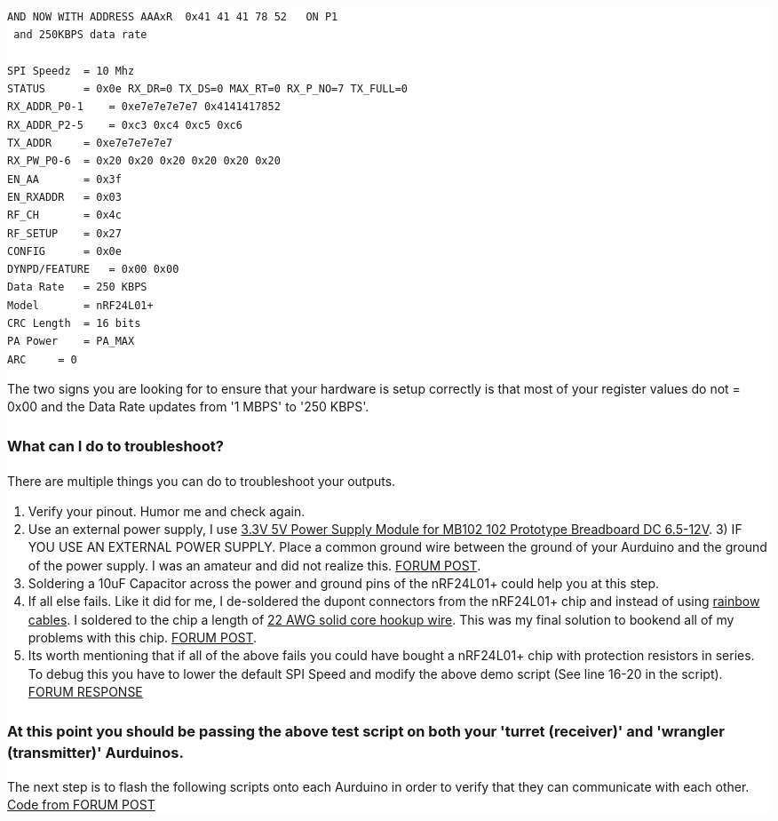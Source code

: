     
    AND NOW WITH ADDRESS AAAxR  0x41 41 41 78 52   ON P1
     and 250KBPS data rate
    
    SPI Speedz	= 10 Mhz
    STATUS		= 0x0e RX_DR=0 TX_DS=0 MAX_RT=0 RX_P_NO=7 TX_FULL=0
    RX_ADDR_P0-1	= 0xe7e7e7e7e7 0x4141417852
    RX_ADDR_P2-5	= 0xc3 0xc4 0xc5 0xc6
    TX_ADDR		= 0xe7e7e7e7e7
    RX_PW_P0-6	= 0x20 0x20 0x20 0x20 0x20 0x20
    EN_AA		= 0x3f
    EN_RXADDR	= 0x03
    RF_CH		= 0x4c
    RF_SETUP	= 0x27
    CONFIG		= 0x0e
    DYNPD/FEATURE	= 0x00 0x00
    Data Rate	= 250 KBPS
    Model		= nRF24L01+
    CRC Length	= 16 bits
    PA Power	= PA_MAX
    ARC		= 0

The two signs you are looking for to ensure that your hardware is setup correctly
is that most of your register values do not = 0x00 and the Data Rate updates 
from '1 MBPS' to '250 KBPS'.

### What can I do to troubleshoot?
There are multiple things you can do to troubleshoot your outputs.

1) Verify your pinout. Humor me and check again.
2) Use an external power supply, I use [3.3V 5V Power Supply Module for MB102 102 Prototype Breadboard DC 6.5-12V](https://www.amazon.com/dp/B00HJ6AE72?ref=ppx_yo2ov_dt_b_fed_asin_title).
   3) IF YOU USE AN EXTERNAL POWER SUPPLY. Place a common ground wire between the ground of your Aurduino and the ground of the power supply. I was an amateur and did not realize this. [FORUM POST](https://forum.arduino.cc/t/issues-getting-nrf24l01-to-communicate/1293212/8).
3) Soldering a 10uF Capacitor across the power and ground pins of the nRF24L01+ could help you at this step.
4) If all else fails. Like it did for me, I de-soldered the dupont connectors from the nRF24L01+ chip and instead of using [rainbow cables](https://www.amazon.com/EDGELEC-Breadboard-Optional-Assorted-Multicolored/dp/B07GD1XFWV/ref=sr_1_3?crid=5Q8XBMHWTG9O&dib=eyJ2IjoiMSJ9.CHoqNulWyhwFABWE62p3Eeclu_gnmNSY34iUgsVSnoXCW7neNStUU9-pRbavady3n02GZL2EqFWVYskcfod0MevfH0spzhEXQyxPkmSqZuXr7t8TAe9aK07xoXNq-vq-Ixv2QjPgCLgpfZVFPmlwCr2AgfnriZGEJU8cakekAdXQMwr921H8GlSnLD7sOpcBHXUWf7NFye2lJy2p-Ky1WnEO2f8wFirsoPE76FkhM0Y.KeFG_PwtQFbAlmcvzKQ72I7Nz84EyV2nIq3DthXY5yI&dib_tag=se&keywords=breadboard+rainbow+cable&qid=1724768951&sprefix=breadboard+rainbow+cabl%2Caps%2C98&sr=8-3). I soldered to the chip a length of [22 AWG solid core hookup wire](https://www.amazon.com/gp/product/B07TX6BX47/ref=ppx_yo_dt_b_search_asin_title?ie=UTF8&psc=1). This was my final solution to bookend all of my problems with this chip. [FORUM POST](https://forum.arduino.cc/t/further-nrf24l01-problems/1295216).
4) Its worth mentioning that if all of the above fails you could have bought a nRF24L01+ chip with protection resistors in series. To debug this you have to lower the default SPI Speed and modify the above demo script (See line 16-20 in the script). [FORUM RESPONSE](https://forum.arduino.cc/t/issues-getting-nrf24l01-to-communicate/1293212/8?u=convexburrito5) 

### At this point you should be passing the above test script on both your 'turret (receiver)' and 'wrangler (transmitter)' Aurduinos.
The next step is to flash the following scripts onto each Aurduino in order to verify that they can communicate with each other. [Code from FORUM POST](https://forum.arduino.cc/t/simple-nrf24l01-2-4ghz-transceiver-demo/405123)
